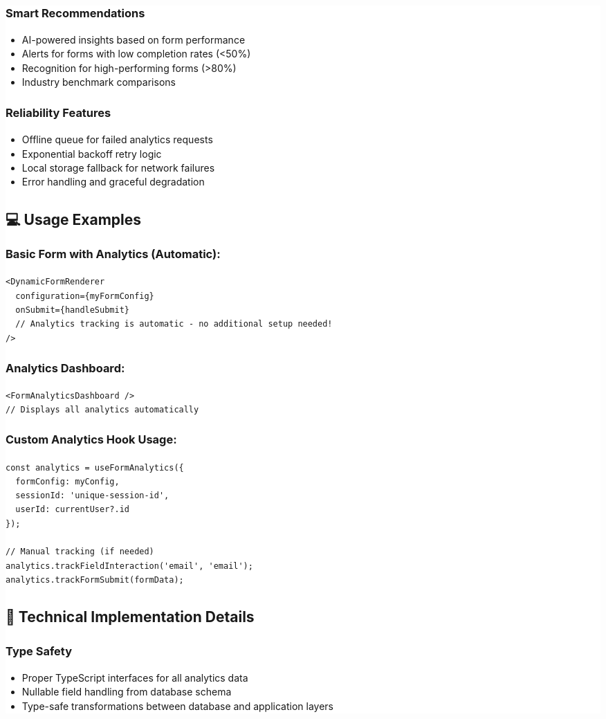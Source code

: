 ### Smart Recommendations
- AI-powered insights based on form performance
- Alerts for forms with low completion rates (<50%)
- Recognition for high-performing forms (>80%)
- Industry benchmark comparisons

### Reliability Features
- Offline queue for failed analytics requests
- Exponential backoff retry logic
- Local storage fallback for network failures
- Error handling and graceful degradation

## 💻 Usage Examples

### Basic Form with Analytics (Automatic):
```tsx
<DynamicFormRenderer
  configuration={myFormConfig}
  onSubmit={handleSubmit}
  // Analytics tracking is automatic - no additional setup needed!
/>
```

### Analytics Dashboard:
```tsx
<FormAnalyticsDashboard />
// Displays all analytics automatically
```

### Custom Analytics Hook Usage:
```tsx
const analytics = useFormAnalytics({
  formConfig: myConfig,
  sessionId: 'unique-session-id',
  userId: currentUser?.id
});

// Manual tracking (if needed)
analytics.trackFieldInteraction('email', 'email');
analytics.trackFormSubmit(formData);
```

## 🔧 Technical Implementation Details

### Type Safety
- Proper TypeScript interfaces for all analytics data
- Nullable field handling from database schema
- Type-safe transformations between database and application layers
